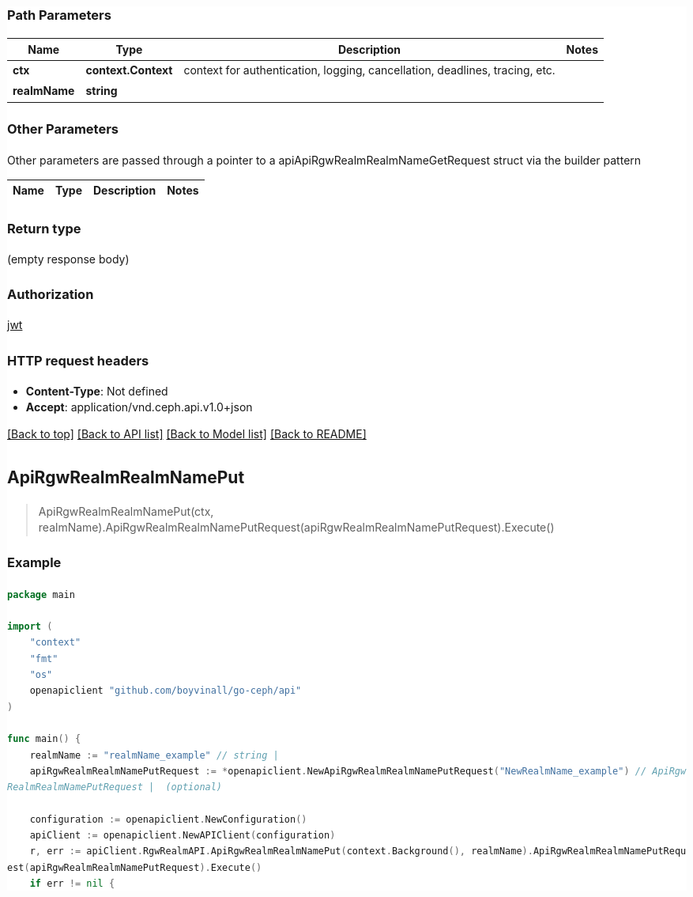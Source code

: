 ```go
```

### Path Parameters


Name | Type | Description  | Notes
------------- | ------------- | ------------- | -------------
**ctx** | **context.Context** | context for authentication, logging, cancellation, deadlines, tracing, etc.
**realmName** | **string** |  | 

### Other Parameters

Other parameters are passed through a pointer to a apiApiRgwRealmRealmNameGetRequest struct via the builder pattern


Name | Type | Description  | Notes
------------- | ------------- | ------------- | -------------


### Return type

 (empty response body)

### Authorization

[jwt](../README.md#jwt)

### HTTP request headers

- **Content-Type**: Not defined
- **Accept**: application/vnd.ceph.api.v1.0+json

[[Back to top]](#) [[Back to API list]](../README.md#documentation-for-api-endpoints)
[[Back to Model list]](../README.md#documentation-for-models)
[[Back to README]](../README.md)


## ApiRgwRealmRealmNamePut

> ApiRgwRealmRealmNamePut(ctx, realmName).ApiRgwRealmRealmNamePutRequest(apiRgwRealmRealmNamePutRequest).Execute()



### Example

```go
package main

import (
	"context"
	"fmt"
	"os"
	openapiclient "github.com/boyvinall/go-ceph/api"
)

func main() {
	realmName := "realmName_example" // string | 
	apiRgwRealmRealmNamePutRequest := *openapiclient.NewApiRgwRealmRealmNamePutRequest("NewRealmName_example") // ApiRgwRealmRealmNamePutRequest |  (optional)

	configuration := openapiclient.NewConfiguration()
	apiClient := openapiclient.NewAPIClient(configuration)
	r, err := apiClient.RgwRealmAPI.ApiRgwRealmRealmNamePut(context.Background(), realmName).ApiRgwRealmRealmNamePutRequest(apiRgwRealmRealmNamePutRequest).Execute()
	if err != nil {
```
